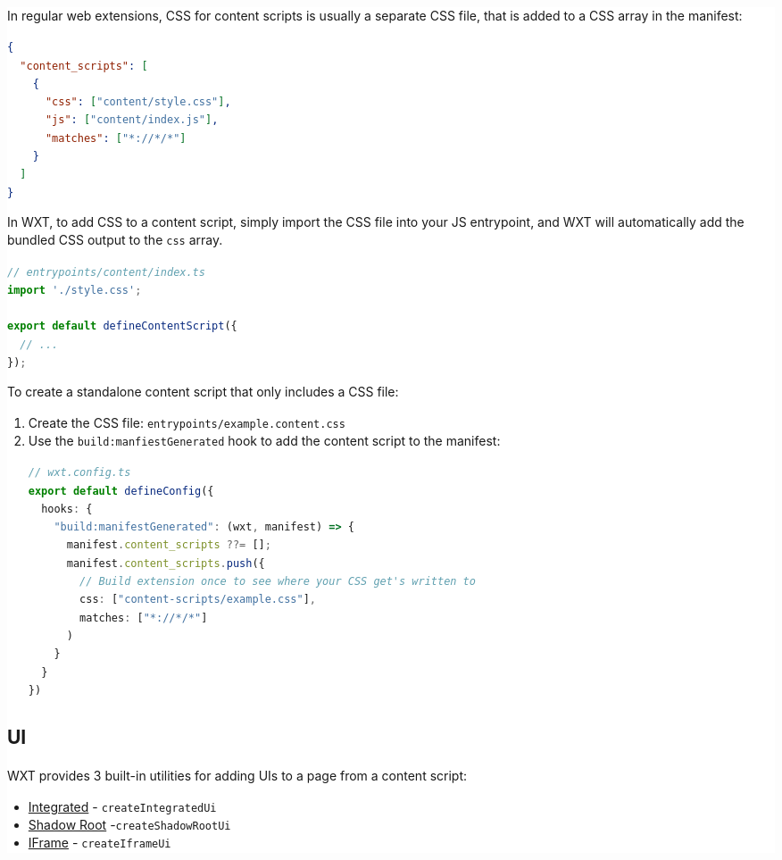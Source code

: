 In regular web extensions, CSS for content scripts is usually a separate CSS file, that is added to a CSS array in the manifest:

```json
{
  "content_scripts": [
    {
      "css": ["content/style.css"],
      "js": ["content/index.js"],
      "matches": ["*://*/*"]
    }
  ]
}
```

In WXT, to add CSS to a content script, simply import the CSS file into your JS entrypoint, and WXT will automatically add the bundled CSS output to the `css` array.

```ts
// entrypoints/content/index.ts
import './style.css';

export default defineContentScript({
  // ...
});
```

To create a standalone content script that only includes a CSS file:

1. Create the CSS file: `entrypoints/example.content.css`
2. Use the `build:manfiestGenerated` hook to add the content script to the manifest:
   ```ts
   // wxt.config.ts
   export default defineConfig({
     hooks: {
       "build:manifestGenerated": (wxt, manifest) => {
         manifest.content_scripts ??= [];
         manifest.content_scripts.push({
           // Build extension once to see where your CSS get's written to
           css: ["content-scripts/example.css"],
           matches: ["*://*/*"]
         )
       }
     }
   })
   ```

## UI

WXT provides 3 built-in utilities for adding UIs to a page from a content script:

- [Integrated](#integrated) - `createIntegratedUi`
- [Shadow Root](#shadow-root) -`createShadowRootUi`
- [IFrame](#iframe) - `createIframeUi`
